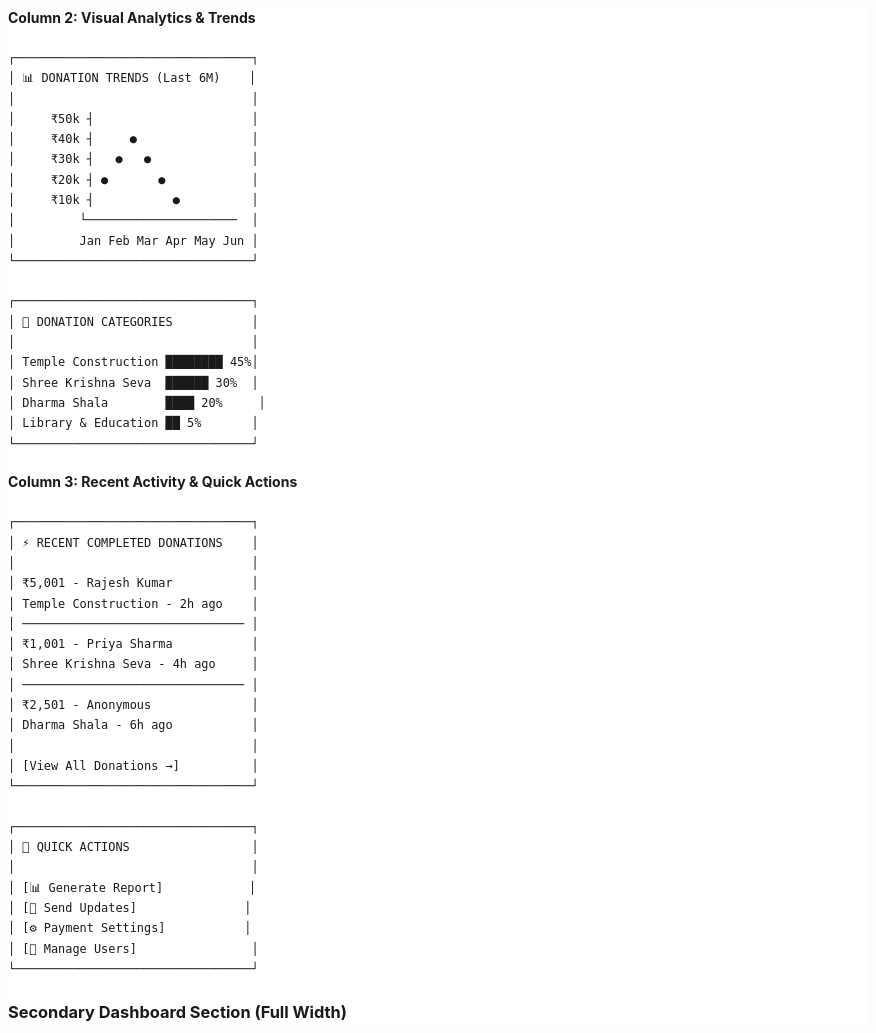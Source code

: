 #### Column 2: Visual Analytics & Trends
```
┌─────────────────────────────────┐
│ 📊 DONATION TRENDS (Last 6M)    │
│                                 │
│     ₹50k ┤                      │
│     ₹40k ┤     ●                │
│     ₹30k ┤   ●   ●              │
│     ₹20k ┤ ●       ●            │
│     ₹10k ┤           ●          │
│         └─────────────────────  │
│         Jan Feb Mar Apr May Jun │
└─────────────────────────────────┘

┌─────────────────────────────────┐
│ 🎯 DONATION CATEGORIES           │
│                                 │
│ Temple Construction ████████ 45%│
│ Shree Krishna Seva  ██████ 30%  │
│ Dharma Shala        ████ 20%     │
│ Library & Education ██ 5%       │
└─────────────────────────────────┘
```

#### Column 3: Recent Activity & Quick Actions
```
┌─────────────────────────────────┐
│ ⚡ RECENT COMPLETED DONATIONS    │
│                                 │
│ ₹5,001 - Rajesh Kumar           │
│ Temple Construction - 2h ago    │
│ ─────────────────────────────── │
│ ₹1,001 - Priya Sharma           │
│ Shree Krishna Seva - 4h ago     │
│ ─────────────────────────────── │
│ ₹2,501 - Anonymous              │
│ Dharma Shala - 6h ago           │
│                                 │
│ [View All Donations →]          │
└─────────────────────────────────┘

┌─────────────────────────────────┐
│ 🚀 QUICK ACTIONS                 │
│                                 │
│ [📊 Generate Report]            │
│ [📧 Send Updates]               │
│ [⚙️ Payment Settings]           │
│ [👥 Manage Users]                │
└─────────────────────────────────┘
```

### Secondary Dashboard Section (Full Width)
